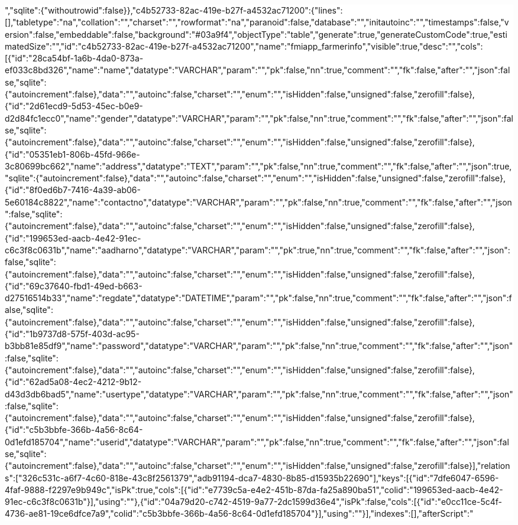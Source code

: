 ","sqlite":{"withoutrowid":false}},"c4b52733-82ac-419e-b27f-a4532ac71200":{"lines":[],"tabletype":"na","collation":"","charset":"","rowformat":"na","paranoid":false,"database":"","initautoinc":"","timestamps":false,"version":false,"embeddable":false,"background":"#03a9f4","objectType":"table","generate":true,"generateCustomCode":true,"estimatedSize":"","id":"c4b52733-82ac-419e-b27f-a4532ac71200","name":"fmiapp_farmerinfo","visible":true,"desc":"","cols":[{"id":"28ca54bf-1a6b-4da0-873a-ef033c8bd326","name":"name","datatype":"VARCHAR","param":"","pk":false,"nn":true,"comment":"","fk":false,"after":"","json":false,"sqlite":{"autoincrement":false},"data":"","autoinc":false,"charset":"","enum":"","isHidden":false,"unsigned":false,"zerofill":false},{"id":"2d61ecd9-5d53-45ec-b0e9-d2d84fc1ecc0","name":"gender","datatype":"VARCHAR","param":"","pk":false,"nn":true,"comment":"","fk":false,"after":"","json":false,"sqlite":{"autoincrement":false},"data":"","autoinc":false,"charset":"","enum":"","isHidden":false,"unsigned":false,"zerofill":false},{"id":"05351eb1-806b-45fd-966e-3c80699bc662","name":"address","datatype":"TEXT","param":"","pk":false,"nn":true,"comment":"","fk":false,"after":"","json":true,"sqlite":{"autoincrement":false},"data":"","autoinc":false,"charset":"","enum":"","isHidden":false,"unsigned":false,"zerofill":false},{"id":"8f0ed6b7-7416-4a39-ab06-5e60184c8822","name":"contactno","datatype":"VARCHAR","param":"","pk":false,"nn":true,"comment":"","fk":false,"after":"","json":false,"sqlite":{"autoincrement":false},"data":"","autoinc":false,"charset":"","enum":"","isHidden":false,"unsigned":false,"zerofill":false},{"id":"199653ed-aacb-4e42-91ec-c6c3f8c0631b","name":"aadharno","datatype":"VARCHAR","param":"","pk":true,"nn":true,"comment":"","fk":false,"after":"","json":false,"sqlite":{"autoincrement":false},"data":"","autoinc":false,"charset":"","enum":"","isHidden":false,"unsigned":false,"zerofill":false},{"id":"69c37640-fbd1-49ed-b663-d27516514b33","name":"regdate","datatype":"DATETIME","param":"","pk":false,"nn":true,"comment":"","fk":false,"after":"","json":false,"sqlite":{"autoincrement":false},"data":"","autoinc":false,"charset":"","enum":"","isHidden":false,"unsigned":false,"zerofill":false},{"id":"1b9737d8-575f-403d-ac95-b3bb81e85df9","name":"password","datatype":"VARCHAR","param":"","pk":false,"nn":true,"comment":"","fk":false,"after":"","json":false,"sqlite":{"autoincrement":false},"data":"","autoinc":false,"charset":"","enum":"","isHidden":false,"unsigned":false,"zerofill":false},{"id":"62ad5a08-4ec2-4212-9b12-d43d3db6bad5","name":"usertype","datatype":"VARCHAR","param":"","pk":false,"nn":true,"comment":"","fk":false,"after":"","json":false,"sqlite":{"autoincrement":false},"data":"","autoinc":false,"charset":"","enum":"","isHidden":false,"unsigned":false,"zerofill":false},{"id":"c5b3bbfe-366b-4a56-8c64-0d1efd185704","name":"userid","datatype":"VARCHAR","param":"","pk":false,"nn":true,"comment":"","fk":false,"after":"","json":false,"sqlite":{"autoincrement":false},"data":"","autoinc":false,"charset":"","enum":"","isHidden":false,"unsigned":false,"zerofill":false}],"relations":["326c531c-a6f7-4c60-818e-43c8f2561379","adb91194-dca7-4830-8b85-d15935b22690"],"keys":[{"id":"7dfe6047-6596-4faf-9888-f2297e9b949c","isPk":true,"cols":[{"id":"e7739c5a-e4e2-451b-87da-fa25a890ba51","colid":"199653ed-aacb-4e42-91ec-c6c3f8c0631b"}],"using":""},{"id":"04a79d20-c742-4519-9a77-2dc1599d36e4","isPk":false,"cols":[{"id":"e0cc11ce-5c4f-4736-ae81-19ce6dfce7a9","colid":"c5b3bbfe-366b-4a56-8c64-0d1efd185704"}],"using":""}],"indexes":[],"afterScript":"